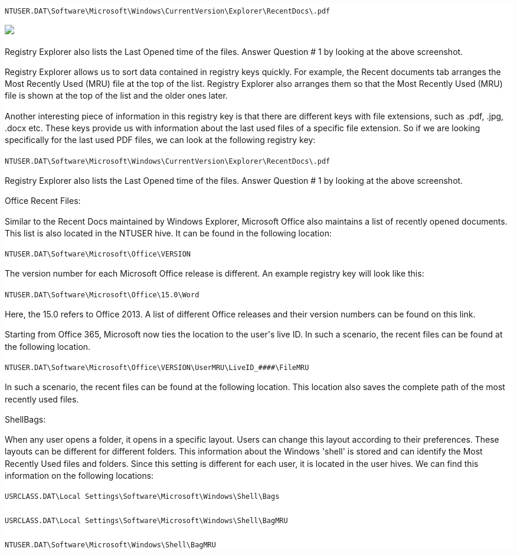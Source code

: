 	NTUSER.DAT\Software\Microsoft\Windows\CurrentVersion\Explorer\RecentDocs\.pdf

![](https://tryhackme-images.s3.amazonaws.com/user-uploads/61306d87a330ed00419e22e7/room-content/aff5ea8e993f2989f5f8caf94798a3c7.png)

Registry Explorer also lists the Last Opened time of the files. Answer Question # 1 by looking at the above screenshot.

Registry Explorer allows us to sort data contained in registry keys quickly. For example, the Recent documents tab arranges the Most Recently Used (MRU) file at the top of the list. Registry Explorer also arranges them so that the Most Recently Used (MRU) file is shown at the top of the list and the older ones later.

Another interesting piece of information in this registry key is that there are different keys with file extensions, such as .pdf, .jpg, .docx etc. These keys provide us with information about the last used files of a specific file extension. So if we are looking specifically for the last used PDF files, we can look at the following registry key:

	NTUSER.DAT\Software\Microsoft\Windows\CurrentVersion\Explorer\RecentDocs\.pdf

Registry Explorer also lists the Last Opened time of the files. Answer Question # 1 by looking at the above screenshot.

Office Recent Files:

Similar to the Recent Docs maintained by Windows Explorer, Microsoft Office also maintains a list of recently opened documents. This list is also located in the NTUSER hive. It can be found in the following location:

	NTUSER.DAT\Software\Microsoft\Office\VERSION

The version number for each Microsoft Office release is different. An example registry key will look like this:

	NTUSER.DAT\Software\Microsoft\Office\15.0\Word

Here, the 15.0 refers to Office 2013. A list of different Office releases and their version numbers can be found on this link.

Starting from Office 365, Microsoft now ties the location to the user's live ID. In such a scenario, the recent files can be found at the following location. 

	NTUSER.DAT\Software\Microsoft\Office\VERSION\UserMRU\LiveID_####\FileMRU

In such a scenario, the recent files can be found at the following location. This location also saves the complete path of the most recently used files.

ShellBags:

When any user opens a folder, it opens in a specific layout. Users can change this layout according to their preferences. These layouts can be different for different folders. This information about the Windows 'shell' is stored and can identify the Most Recently Used files and folders. Since this setting is different for each user, it is located in the user hives. We can find this information on the following locations:

	USRCLASS.DAT\Local Settings\Software\Microsoft\Windows\Shell\Bags

	USRCLASS.DAT\Local Settings\Software\Microsoft\Windows\Shell\BagMRU

	NTUSER.DAT\Software\Microsoft\Windows\Shell\BagMRU
